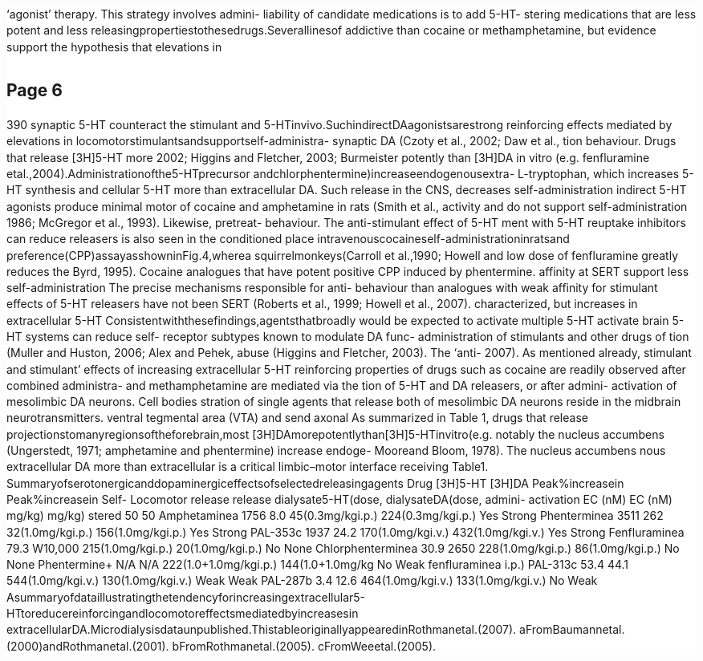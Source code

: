 ‘agonist’ therapy. This strategy involves admini- liability of candidate medications is to add 5-HT-
stering medications that are less potent and less releasingpropertiestothesedrugs.Severallinesof
addictive than cocaine or methamphetamine, but evidence support the hypothesis that elevations in

## Page 6

390
synaptic 5-HT counteract the stimulant and 5-HTinvivo.SuchindirectDAagonistsarestrong
reinforcing effects mediated by elevations in locomotorstimulantsandsupportself-administra-
synaptic DA (Czoty et al., 2002; Daw et al., tion behaviour. Drugs that release [3H]5-HT more
2002; Higgins and Fletcher, 2003; Burmeister potently than [3H]DA in vitro (e.g. fenfluramine
etal.,2004).Administrationofthe5-HTprecursor andchlorphentermine)increaseendogenousextra-
L-tryptophan, which increases 5-HT synthesis and cellular 5-HT more than extracellular DA. Such
release in the CNS, decreases self-administration indirect 5-HT agonists produce minimal motor
of cocaine and amphetamine in rats (Smith et al., activity and do not support self-administration
1986; McGregor et al., 1993). Likewise, pretreat- behaviour. The anti-stimulant effect of 5-HT
ment with 5-HT reuptake inhibitors can reduce releasers is also seen in the conditioned place
intravenouscocaineself-administrationinratsand preference(CPP)assayasshowninFig.4,wherea
squirrelmonkeys(Carroll et al.,1990; Howell and low dose of fenfluramine greatly reduces the
Byrd, 1995). Cocaine analogues that have potent positive CPP induced by phentermine.
affinity at SERT support less self-administration The precise mechanisms responsible for anti-
behaviour than analogues with weak affinity for stimulant effects of 5-HT releasers have not been
SERT (Roberts et al., 1999; Howell et al., 2007). characterized, but increases in extracellular 5-HT
Consistentwiththesefindings,agentsthatbroadly would be expected to activate multiple 5-HT
activate brain 5-HT systems can reduce self- receptor subtypes known to modulate DA func-
administration of stimulants and other drugs of tion (Muller and Huston, 2006; Alex and Pehek,
abuse (Higgins and Fletcher, 2003). The ‘anti- 2007). As mentioned already, stimulant and
stimulant’ effects of increasing extracellular 5-HT reinforcing properties of drugs such as cocaine
are readily observed after combined administra- and methamphetamine are mediated via the
tion of 5-HT and DA releasers, or after admini- activation of mesolimbic DA neurons. Cell bodies
stration of single agents that release both of mesolimbic DA neurons reside in the midbrain
neurotransmitters. ventral tegmental area (VTA) and send axonal
As summarized in Table 1, drugs that release projectionstomanyregionsoftheforebrain,most
[3H]DAmorepotentlythan[3H]5-HTinvitro(e.g. notably the nucleus accumbens (Ungerstedt, 1971;
amphetamine and phentermine) increase endoge- Mooreand Bloom, 1978). The nucleus accumbens
nous extracellular DA more than extracellular is a critical limbic–motor interface receiving
Table1. Summaryofserotonergicanddopaminergiceffectsofselectedreleasingagents
Drug [3H]5-HT [3H]DA Peak%increasein Peak%increasein Self- Locomotor
release release dialysate5-HT(dose, dialysateDA(dose, admini- activation
EC (nM) EC (nM) mg/kg) mg/kg) stered
50 50
Amphetaminea 1756 8.0 45(0.3mg/kgi.p.) 224(0.3mg/kgi.p.) Yes Strong
Phenterminea 3511 262 32(1.0mg/kgi.p.) 156(1.0mg/kgi.p.) Yes Strong
PAL-353c 1937 24.2 170(1.0mg/kgi.v.) 432(1.0mg/kgi.v.) Yes Strong
Fenfluraminea 79.3 W10,000 215(1.0mg/kgi.p.) 20(1.0mg/kgi.p.) No None
Chlorphenterminea 30.9 2650 228(1.0mg/kgi.p.) 86(1.0mg/kgi.p.) No None
Phentermine+ N/A N/A 222(1.0+1.0mg/kgi.p.) 144(1.0+1.0mg/kg No Weak
fenfluraminea i.p.)
PAL-313c 53.4 44.1 544(1.0mg/kgi.v.) 130(1.0mg/kgi.v.) Weak Weak
PAL-287b 3.4 12.6 464(1.0mg/kgi.v.) 133(1.0mg/kgi.v.) No Weak
Asummaryofdataillustratingthetendencyforincreasingextracellular5-HTtoreducereinforcingandlocomotoreffectsmediatedbyincreasesin
extracellularDA.Microdialysisdataunpublished.ThistableoriginallyappearedinRothmanetal.(2007).
aFromBaumannetal.(2000)andRothmanetal.(2001).
bFromRothmanetal.(2005).
cFromWeeetal.(2005).
